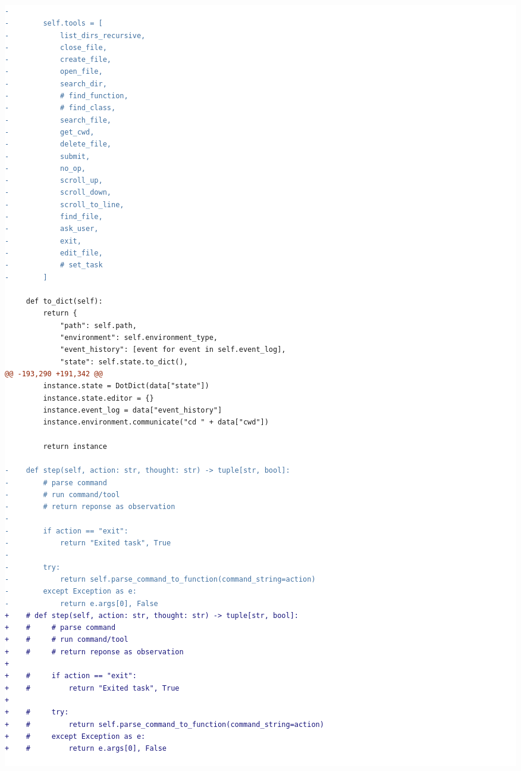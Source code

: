 ```diff
-
-        self.tools = [
-            list_dirs_recursive,
-            close_file,
-            create_file,
-            open_file,
-            search_dir,
-            # find_function,
-            # find_class,
-            search_file,
-            get_cwd,
-            delete_file,
-            submit,
-            no_op,
-            scroll_up,
-            scroll_down,
-            scroll_to_line,
-            find_file,
-            ask_user,
-            exit,
-            edit_file,
-            # set_task
-        ]
 
     def to_dict(self):
         return {
             "path": self.path,
             "environment": self.environment_type,
             "event_history": [event for event in self.event_log],
             "state": self.state.to_dict(),
@@ -193,290 +191,342 @@
         instance.state = DotDict(data["state"])
         instance.state.editor = {}
         instance.event_log = data["event_history"]
         instance.environment.communicate("cd " + data["cwd"])
 
         return instance
 
-    def step(self, action: str, thought: str) -> tuple[str, bool]:
-        # parse command
-        # run command/tool
-        # return reponse as observation
-
-        if action == "exit":
-            return "Exited task", True
-
-        try:
-            return self.parse_command_to_function(command_string=action)
-        except Exception as e:
-            return e.args[0], False
+    # def step(self, action: str, thought: str) -> tuple[str, bool]:
+    #     # parse command
+    #     # run command/tool
+    #     # return reponse as observation
+
+    #     if action == "exit":
+    #         return "Exited task", True
+
+    #     try:
+    #         return self.parse_command_to_function(command_string=action)
+    #     except Exception as e:
+    #         return e.args[0], False
 
```